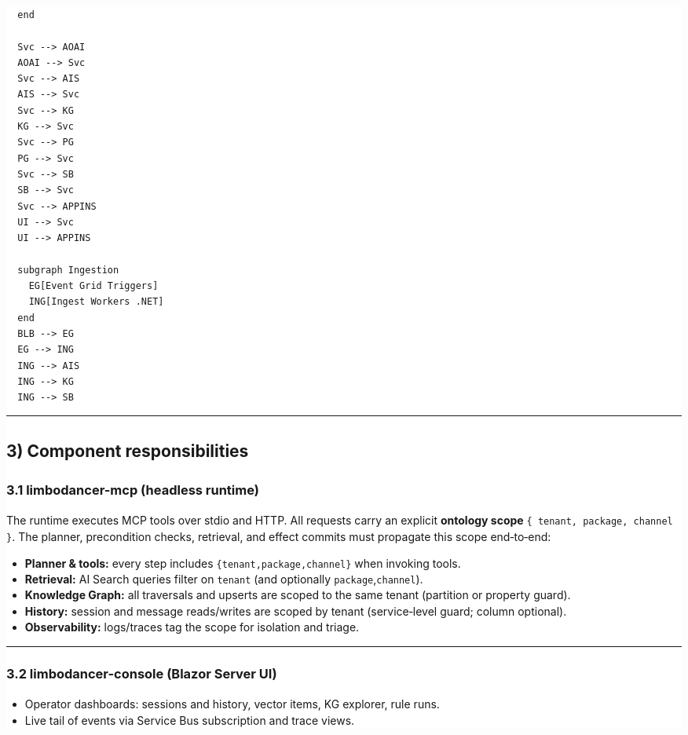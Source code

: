 ```mermaid
  end

  Svc --> AOAI
  AOAI --> Svc
  Svc --> AIS
  AIS --> Svc
  Svc --> KG
  KG --> Svc
  Svc --> PG
  PG --> Svc
  Svc --> SB
  SB --> Svc
  Svc --> APPINS
  UI --> Svc
  UI --> APPINS

  subgraph Ingestion
    EG[Event Grid Triggers]
    ING[Ingest Workers .NET]
  end
  BLB --> EG
  EG --> ING
  ING --> AIS
  ING --> KG
  ING --> SB
```

---

## 3) Component responsibilities

### 3.1 limbodancer-mcp (headless runtime)

The runtime executes MCP tools over stdio and HTTP. All requests carry an explicit **ontology scope** `{ tenant, package, channel }`. The planner, precondition checks, retrieval, and effect commits must propagate this scope end‑to‑end:

* **Planner & tools:** every step includes `{tenant,package,channel}` when invoking tools.
* **Retrieval:** AI Search queries filter on `tenant` (and optionally `package`,`channel`).
* **Knowledge Graph:** all traversals and upserts are scoped to the same tenant (partition or property guard).
* **History:** session and message reads/writes are scoped by tenant (service‑level guard; column optional).
* **Observability:** logs/traces tag the scope for isolation and triage.

---

### 3.2 limbodancer-console (Blazor Server UI)

* Operator dashboards: sessions and history, vector items, KG explorer, rule runs.
* Live tail of events via Service Bus subscription and trace views.
